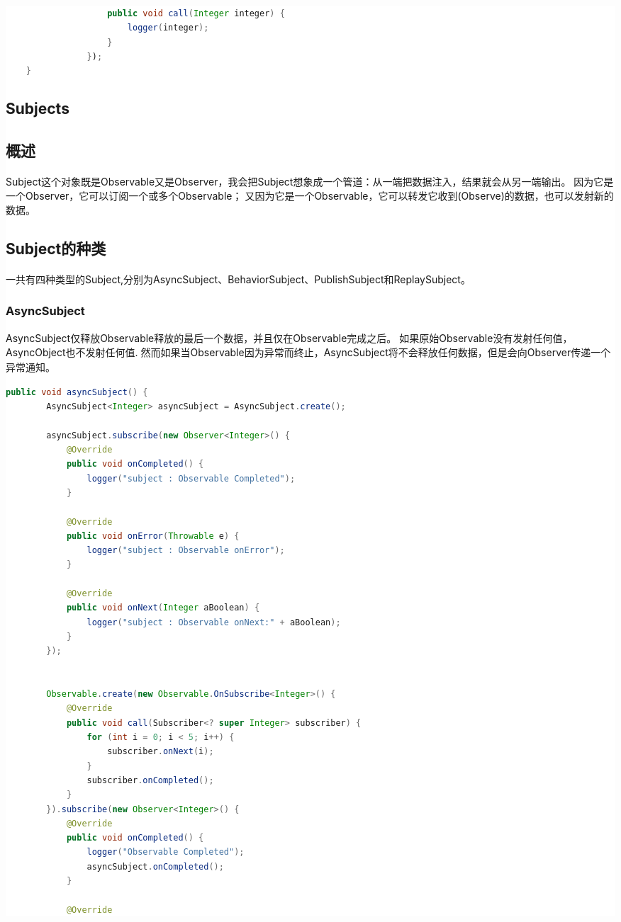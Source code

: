 ```java
                    public void call(Integer integer) {
                        logger(integer);
                    }
                });
    }
```

## Subjects 

## 概述
Subject这个对象既是Observable又是Observer，我会把Subject想象成一个管道：从一端把数据注入，结果就会从另一端输出。
因为它是一个Observer，它可以订阅一个或多个Observable；
又因为它是一个Observable，它可以转发它收到(Observe)的数据，也可以发射新的数据。

## Subject的种类 

一共有四种类型的Subject,分别为AsyncSubject、BehaviorSubject、PublishSubject和ReplaySubject。

### AsyncSubject

AsyncSubject仅释放Observable释放的最后一个数据，并且仅在Observable完成之后。
如果原始Observable没有发射任何值，AsyncObject也不发射任何值.
然而如果当Observable因为异常而终止，AsyncSubject将不会释放任何数据，但是会向Observer传递一个异常通知。

```java
public void asyncSubject() {
        AsyncSubject<Integer> asyncSubject = AsyncSubject.create();

        asyncSubject.subscribe(new Observer<Integer>() {
            @Override
            public void onCompleted() {
                logger("subject : Observable Completed");
            }

            @Override
            public void onError(Throwable e) {
                logger("subject : Observable onError");
            }

            @Override
            public void onNext(Integer aBoolean) {
                logger("subject : Observable onNext:" + aBoolean);
            }
        });


        Observable.create(new Observable.OnSubscribe<Integer>() {
            @Override
            public void call(Subscriber<? super Integer> subscriber) {
                for (int i = 0; i < 5; i++) {
                    subscriber.onNext(i);
                }
                subscriber.onCompleted();
            }
        }).subscribe(new Observer<Integer>() {
            @Override
            public void onCompleted() {
                logger("Observable Completed");
                asyncSubject.onCompleted();
            }

            @Override
```